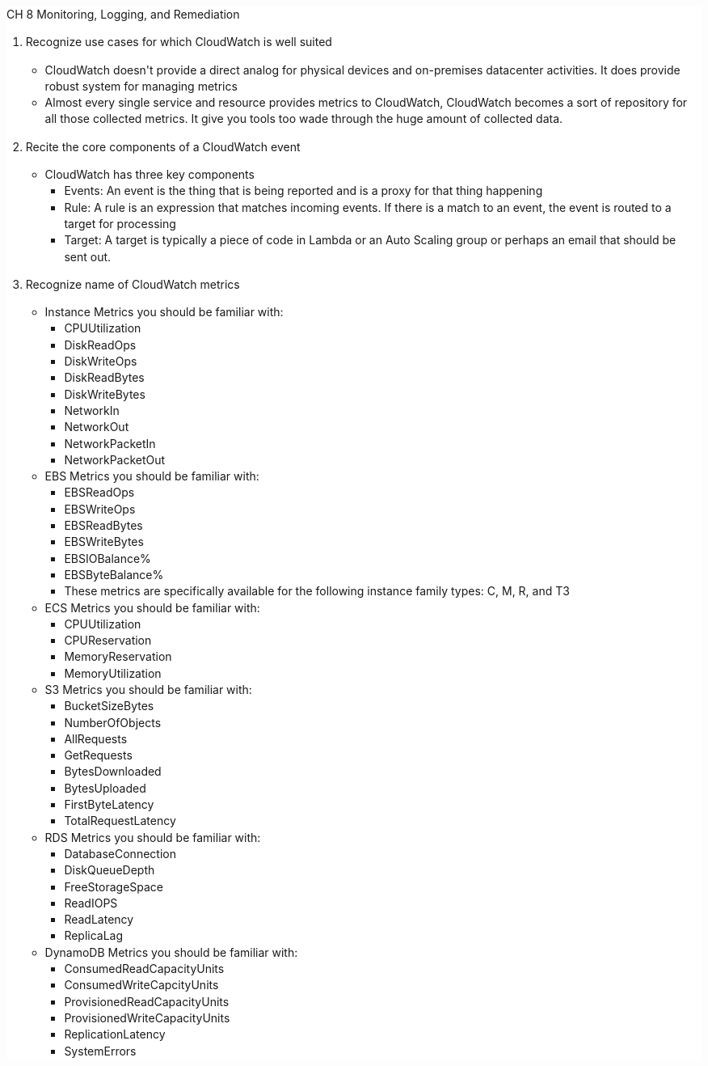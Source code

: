CH 8 Monitoring, Logging, and Remediation

1. Recognize use cases for which CloudWatch is well suited
    - CloudWatch doesn't provide a direct analog for physical devices and on-premises datacenter activities.  It does provide robust system for managing metrics
    - Almost every single service and resource provides metrics to CloudWatch, CloudWatch becomes a sort of repository for all those collected metrics.  It give you tools too wade through the huge amount of collected data.

2. Recite the core components of a CloudWatch event
    - CloudWatch has three key components
        + Events: An event is the thing that is being reported and is a proxy for that thing happening
        + Rule: A rule is an expression that matches incoming events.  If there is a match to an event, the event is routed to a target for processing
        + Target: A target is typically a piece of code in Lambda or an Auto Scaling group or perhaps an email that should be sent out.

3. Recognize name of CloudWatch metrics
    - Instance Metrics you should be familiar with:
        + CPUUtilization
        + DiskReadOps
        + DiskWriteOps
        + DiskReadBytes
        + DiskWriteBytes
        + NetworkIn
        + NetworkOut
        + NetworkPacketIn
        + NetworkPacketOut
    - EBS Metrics you should be familiar with:
        + EBSReadOps
        + EBSWriteOps
        + EBSReadBytes
        + EBSWriteBytes
        + EBSIOBalance%
        + EBSByteBalance%
        + These metrics are specifically available for the following instance family types: C, M, R, and T3
    - ECS Metrics you should be familiar with:
        + CPUUtilization
        + CPUReservation
        + MemoryReservation
        + MemoryUtilization
    - S3 Metrics you should be familiar with:
        + BucketSizeBytes
        + NumberOfObjects
        + AllRequests
        + GetRequests
        + BytesDownloaded
        + BytesUploaded
        + FirstByteLatency
        + TotalRequestLatency
    - RDS Metrics you should be familiar with:
        + DatabaseConnection
        + DiskQueueDepth
        + FreeStorageSpace
        + ReadIOPS
        + ReadLatency
        + ReplicaLag
    - DynamoDB Metrics you should be familiar with:
        + ConsumedReadCapacityUnits
        + ConsumedWriteCapcityUnits
        + ProvisionedReadCapacityUnits
        + ProvisionedWriteCapacityUnits
        + ReplicationLatency
        + SystemErrors
